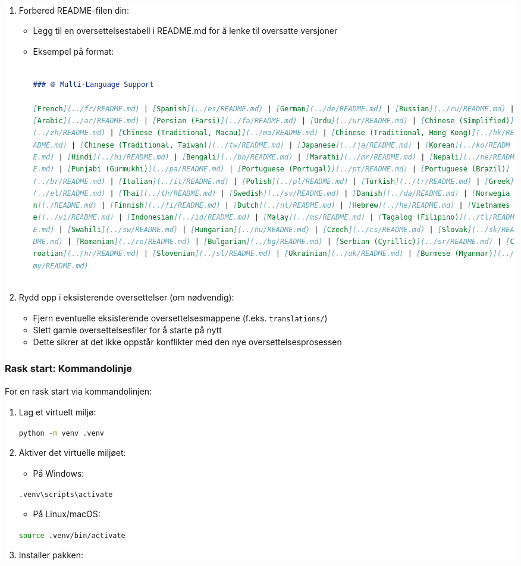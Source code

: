 1. Forbered README-filen din:
   - Legg til en oversettelsestabell i README.md for å lenke til oversatte versjoner
   - Eksempel på format:

     ```markdown

     ### 🌐 Multi-Language Support
     
     [French](../fr/README.md) | [Spanish](../es/README.md) | [German](../de/README.md) | [Russian](../ru/README.md) | [Arabic](../ar/README.md) | [Persian (Farsi)](../fa/README.md) | [Urdu](../ur/README.md) | [Chinese (Simplified)](../zh/README.md) | [Chinese (Traditional, Macau)](../mo/README.md) | [Chinese (Traditional, Hong Kong)](../hk/README.md) | [Chinese (Traditional, Taiwan)](../tw/README.md) | [Japanese](../ja/README.md) | [Korean](../ko/README.md) | [Hindi](../hi/README.md) | [Bengali](../bn/README.md) | [Marathi](../mr/README.md) | [Nepali](../ne/README.md) | [Punjabi (Gurmukhi)](../pa/README.md) | [Portuguese (Portugal)](../pt/README.md) | [Portuguese (Brazil)](../br/README.md) | [Italian](../it/README.md) | [Polish](../pl/README.md) | [Turkish](../tr/README.md) | [Greek](../el/README.md) | [Thai](../th/README.md) | [Swedish](../sv/README.md) | [Danish](../da/README.md) | [Norwegian](./README.md) | [Finnish](../fi/README.md) | [Dutch](../nl/README.md) | [Hebrew](../he/README.md) | [Vietnamese](../vi/README.md) | [Indonesian](../id/README.md) | [Malay](../ms/README.md) | [Tagalog (Filipino)](../tl/README.md) | [Swahili](../sw/README.md) | [Hungarian](../hu/README.md) | [Czech](../cs/README.md) | [Slovak](../sk/README.md) | [Romanian](../ro/README.md) | [Bulgarian](../bg/README.md) | [Serbian (Cyrillic)](../sr/README.md) | [Croatian](../hr/README.md) | [Slovenian](../sl/README.md) | [Ukrainian](../uk/README.md) | [Burmese (Myanmar)](../my/README.md) 
    
     ```

1. Rydd opp i eksisterende oversettelser (om nødvendig):
   - Fjern eventuelle eksisterende oversettelsesmappene (f.eks. `translations/`)
   - Slett gamle oversettelsesfiler for å starte på nytt
   - Dette sikrer at det ikke oppstår konflikter med den nye oversettelsesprosessen

### Rask start: Kommandolinje

For en rask start via kommandolinjen:

1. Lag et virtuelt miljø:

    ```bash
    python -m venv .venv
    ```

1. Aktiver det virtuelle miljøet:

    - På Windows:

    ```bash
    .venv\scripts\activate
    ```

    - På Linux/macOS:

    ```bash
    source .venv/bin/activate
    ```

1. Installer pakken:
